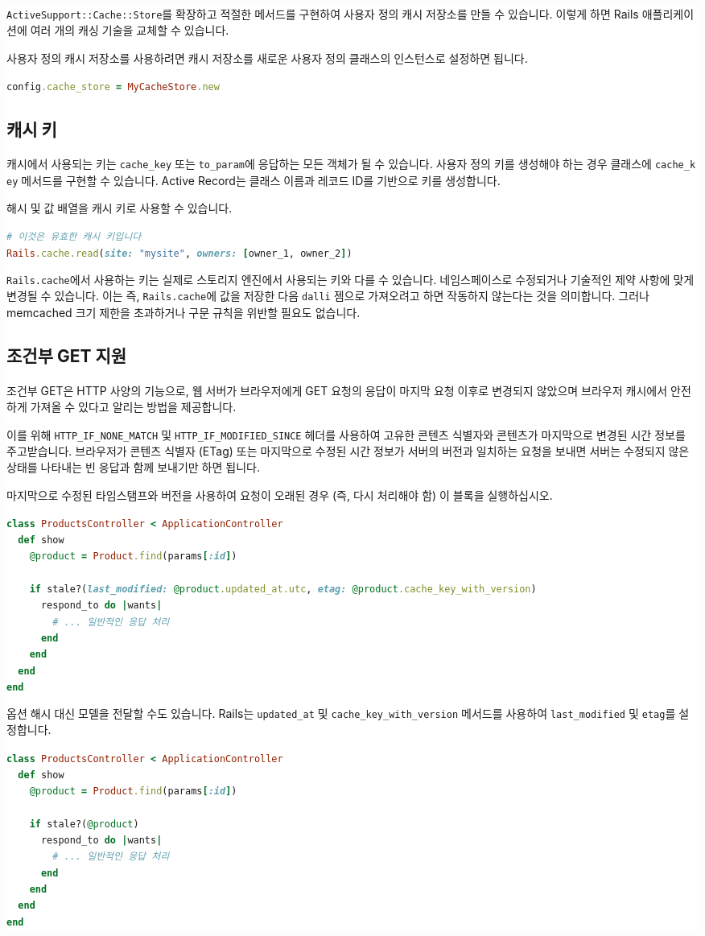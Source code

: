 `ActiveSupport::Cache::Store`를 확장하고 적절한 메서드를 구현하여 사용자 정의 캐시 저장소를 만들 수 있습니다. 이렇게 하면 Rails 애플리케이션에 여러 개의 캐싱 기술을 교체할 수 있습니다.

사용자 정의 캐시 저장소를 사용하려면 캐시 저장소를 새로운 사용자 정의 클래스의 인스턴스로 설정하면 됩니다.

```ruby
config.cache_store = MyCacheStore.new
```

캐시 키
----------

캐시에서 사용되는 키는 `cache_key` 또는 `to_param`에 응답하는 모든 객체가 될 수 있습니다. 사용자 정의 키를 생성해야 하는 경우 클래스에 `cache_key` 메서드를 구현할 수 있습니다. Active Record는 클래스 이름과 레코드 ID를 기반으로 키를 생성합니다.

해시 및 값 배열을 캐시 키로 사용할 수 있습니다.

```ruby
# 이것은 유효한 캐시 키입니다
Rails.cache.read(site: "mysite", owners: [owner_1, owner_2])
```

`Rails.cache`에서 사용하는 키는 실제로 스토리지 엔진에서 사용되는 키와 다를 수 있습니다. 네임스페이스로 수정되거나 기술적인 제약 사항에 맞게 변경될 수 있습니다. 이는 즉, `Rails.cache`에 값을 저장한 다음 `dalli` 젬으로 가져오려고 하면 작동하지 않는다는 것을 의미합니다. 그러나 memcached 크기 제한을 초과하거나 구문 규칙을 위반할 필요도 없습니다.

조건부 GET 지원
-----------------------

조건부 GET은 HTTP 사양의 기능으로, 웹 서버가 브라우저에게 GET 요청의 응답이 마지막 요청 이후로 변경되지 않았으며 브라우저 캐시에서 안전하게 가져올 수 있다고 알리는 방법을 제공합니다.

이를 위해 `HTTP_IF_NONE_MATCH` 및 `HTTP_IF_MODIFIED_SINCE` 헤더를 사용하여 고유한 콘텐츠 식별자와 콘텐츠가 마지막으로 변경된 시간 정보를 주고받습니다. 브라우저가 콘텐츠 식별자 (ETag) 또는 마지막으로 수정된 시간 정보가 서버의 버전과 일치하는 요청을 보내면 서버는 수정되지 않은 상태를 나타내는 빈 응답과 함께 보내기만 하면 됩니다.

마지막으로 수정된 타임스탬프와 버전을 사용하여 요청이 오래된 경우 (즉, 다시 처리해야 함) 이 블록을 실행하십시오.

```ruby
class ProductsController < ApplicationController
  def show
    @product = Product.find(params[:id])

    if stale?(last_modified: @product.updated_at.utc, etag: @product.cache_key_with_version)
      respond_to do |wants|
        # ... 일반적인 응답 처리
      end
    end
  end
end
```
옵션 해시 대신 모델을 전달할 수도 있습니다. Rails는 `updated_at` 및 `cache_key_with_version` 메서드를 사용하여 `last_modified` 및 `etag`를 설정합니다.

```ruby
class ProductsController < ApplicationController
  def show
    @product = Product.find(params[:id])

    if stale?(@product)
      respond_to do |wants|
        # ... 일반적인 응답 처리
      end
    end
  end
end
```


[`config.action_controller.perform_caching`]: configuring.html#config-action-controller-perform-caching
[`ActiveSupport::Cache::Store`]: https://api.rubyonrails.org/classes/ActiveSupport/Cache/Store.html
[ActiveSupport::Cache::Store#delete]: https://api.rubyonrails.org/classes/ActiveSupport/Cache/Store.html#method-i-delete
[ActiveSupport::Cache::Store#exist?]: https://api.rubyonrails.org/classes/ActiveSupport/Cache/Store.html#method-i-exist-3F
[ActiveSupport::Cache::Store#fetch]: https://api.rubyonrails.org/classes/ActiveSupport/Cache/Store.html#method-i-fetch
[ActiveSupport::Cache::Store#read]: https://api.rubyonrails.org/classes/ActiveSupport/Cache/Store.html#method-i-read
[ActiveSupport::Cache::Store#write]: https://api.rubyonrails.org/classes/ActiveSupport/Cache/Store.html#method-i-write
[`ActiveSupport::Cache::MemoryStore`]: https://api.rubyonrails.org/classes/ActiveSupport/Cache/MemoryStore.html
[`ActiveSupport::Cache::FileStore`]: https://api.rubyonrails.org/classes/ActiveSupport/Cache/FileStore.html
[`ActiveSupport::Cache::MemCacheStore`]: https://api.rubyonrails.org/classes/ActiveSupport/Cache/MemCacheStore.html
[ActiveSupport::Cache::MemCacheStore#write]: https://api.rubyonrails.org/classes/ActiveSupport/Cache/MemCacheStore.html#method-i-write
[`ActiveSupport::Cache::RedisCacheStore`]: https://api.rubyonrails.org/classes/ActiveSupport/Cache/RedisCacheStore.html
[`ActiveSupport::Cache::NullStore`]: https://api.rubyonrails.org/classes/ActiveSupport/Cache/NullStore.html